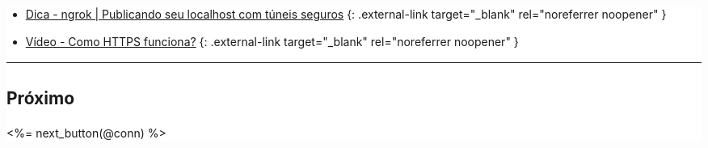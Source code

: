 - [Dica - ngrok | Publicando seu localhost com túneis seguros](https://ngrok.com/) {: .external-link target="_blank" rel="noreferrer noopener" }

- [Vídeo - Como HTTPS funciona?](https://www.youtube.com/watch?v=T4Df5_cojAs) {: .external-link target="_blank" rel="noreferrer noopener" }

---

## Próximo

<%= next_button(@conn) %>
